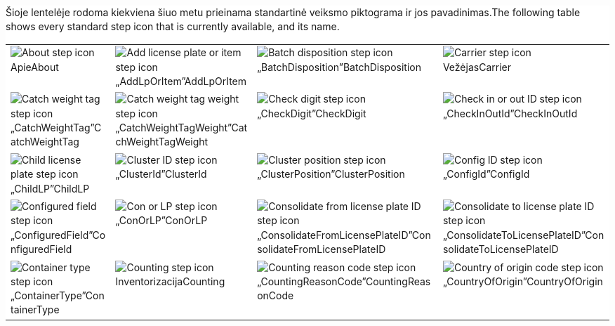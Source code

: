 <span data-ttu-id="ed6bd-378">Šioje lentelėje rodoma kiekviena šiuo metu prieinama standartinė veiksmo piktograma ir jos pavadinimas.</span><span class="sxs-lookup"><span data-stu-id="ed6bd-378">The following table shows every standard step icon that is currently available, and its name.</span></span>

<table>
<tbody>
<tr>
<td><img src="media/step-icons-about.png" alt="About step icon" title="Apie veiksmo piktogramą"><br><span data-ttu-id="ed6bd-380">Apie</span><span class="sxs-lookup"><span data-stu-id="ed6bd-380">About</span></span></td>
<td><img src="media/step-icons-add-lp.png" alt="Add license plate or item step icon" title="Numerio lentelės įtraukimo arba prekės veiksmo piktograma"><br><span data-ttu-id="ed6bd-382">„AddLpOrItem”</span><span class="sxs-lookup"><span data-stu-id="ed6bd-382">AddLpOrItem</span></span></td>
<td><img src="media/step-icons-batch-disposition.png" alt="Batch disposition step icon" title="Paketų perdavimo veiksmo piktograma"><br><span data-ttu-id="ed6bd-384">„BatchDisposition”</span><span class="sxs-lookup"><span data-stu-id="ed6bd-384">BatchDisposition</span></span></td>
<td><img src="media/step-icons-carrier.png" alt="Carrier step icon" title="Vežėjo veiksmo piktograma"><br><span data-ttu-id="ed6bd-386">Vežėjas</span><span class="sxs-lookup"><span data-stu-id="ed6bd-386">Carrier</span></span></td>
</tr>
<tr>
<td><img src="media/step-icons-cw-tag.png" alt="Catch weight tag step icon" title="Esamo svorio žymės veiksmo piktograma"><br><span data-ttu-id="ed6bd-388">„CatchWeightTag”</span><span class="sxs-lookup"><span data-stu-id="ed6bd-388">CatchWeightTag</span></span></td>
<td><img src="media/step-icons-cw-tag-weight.png" alt="Catch weight tag weight step icon" title="Esamo svorio žymės svorio veiksmo piktograma"><br><span data-ttu-id="ed6bd-390">„CatchWeightTagWeight”</span><span class="sxs-lookup"><span data-stu-id="ed6bd-390">CatchWeightTagWeight</span></span></td>
<td><img src="media/step-icons-check-digit.png" alt="Check digit step icon" title="Skaitmens tikrinimo veiksmo piktograma"><br><span data-ttu-id="ed6bd-392">„CheckDigit”</span><span class="sxs-lookup"><span data-stu-id="ed6bd-392">CheckDigit</span></span></td>
<td><img src="media/step-icons-check-in-out.png" alt="Check in or out ID step icon" title="Įsiregistravimo arba išsiregistravimo ID veiksmo piktograma"><br><span data-ttu-id="ed6bd-394">„CheckInOutId”</span><span class="sxs-lookup"><span data-stu-id="ed6bd-394">CheckInOutId</span></span></td>
</tr>
<tr>
<td><img src="media/step-icons-child-lp.png" alt="Child license plate step icon" title="Antrinės numerio lentelės veiksmo piktograma"><br><span data-ttu-id="ed6bd-396">„ChildLP”</span><span class="sxs-lookup"><span data-stu-id="ed6bd-396">ChildLP</span></span></td>
<td><img src="media/step-icons-cluster-id.png" alt="Cluster ID step icon" title="Klasterio ID veiksmo piktograma"><br><span data-ttu-id="ed6bd-398">„ClusterId”</span><span class="sxs-lookup"><span data-stu-id="ed6bd-398">ClusterId</span></span></td>
<td><img src="media/step-icons-cluster-position.png" alt="Cluster position step icon" title="Klasterio padėties veiksmo piktograma"><br><span data-ttu-id="ed6bd-400">„ClusterPosition”</span><span class="sxs-lookup"><span data-stu-id="ed6bd-400">ClusterPosition</span></span></td>
<td><img src="media/step-icons-config-id.png" alt="Config ID step icon" title="Konfigūracijos ID veiksmo piktograma"><br><span data-ttu-id="ed6bd-402">„ConfigId”</span><span class="sxs-lookup"><span data-stu-id="ed6bd-402">ConfigId</span></span></td>
</tr>
<tr>
<td><img src="media/step-icons-configured-field.png" alt="Configured field step icon" title="Sukonfigūruoto lauko veiksmo piktograma"><br><span data-ttu-id="ed6bd-404">„ConfiguredField”</span><span class="sxs-lookup"><span data-stu-id="ed6bd-404">ConfiguredField</span></span></td>
<td><img src="media/step-icons-con-lp.png" alt="Con or LP step icon" title="Konfigūravimo arba numerio lentelės veiksmo piktograma"><br><span data-ttu-id="ed6bd-406">„ConOrLP”</span><span class="sxs-lookup"><span data-stu-id="ed6bd-406">ConOrLP</span></span></td>
<td><img src="media/step-icons-consolidate-from-LP.png" alt="Consolidate from license plate ID step icon" title="Konsoliduoja iš numerio lentelės ID veiksmo piktogramos"><br><span data-ttu-id="ed6bd-408">„ConsolidateFromLicensePlateID”</span><span class="sxs-lookup"><span data-stu-id="ed6bd-408">ConsolidateFromLicensePlateID</span></span></td>
<td><img src="media/step-icons-consolidate-to-LP.png" alt="Consolidate to license plate ID step icon" title="Konsoliduoja į numerio lentelės ID veiksmo piktogramą"><br><span data-ttu-id="ed6bd-410">„ConsolidateToLicensePlateID”</span><span class="sxs-lookup"><span data-stu-id="ed6bd-410">ConsolidateToLicensePlateID</span></span></td>
</tr>
<tr>
<td><img src="media/step-icons-container-type.png" alt="Container type step icon" title="Konteinerio tipo veiksmo piktograma"><br><span data-ttu-id="ed6bd-412">„ContainerType”</span><span class="sxs-lookup"><span data-stu-id="ed6bd-412">ContainerType</span></span></td>
<td><img src="media/step-icons-counting.png" alt="Counting step icon" title="Inventorizacijos veiksmo piktograma"><br><span data-ttu-id="ed6bd-414">Inventorizacija</span><span class="sxs-lookup"><span data-stu-id="ed6bd-414">Counting</span></span></td>
<td><img src="media/step-icons-counting-reason.png" alt="Counting reason code step icon" title="Inventorizacijos priežasties kodo veiksmo piktograma"><br><span data-ttu-id="ed6bd-416">„CountingReasonCode”</span><span class="sxs-lookup"><span data-stu-id="ed6bd-416">CountingReasonCode</span></span></td>
<td><img src="media/step-icons-country-origin.png" alt="Country of origin code step icon" title="Kilmės šalies kodo veiksmo piktograma"><br><span data-ttu-id="ed6bd-418">„CountryOfOrigin”</span><span class="sxs-lookup"><span data-stu-id="ed6bd-418">CountryOfOrigin</span></span></td>
</tr>
<tr>